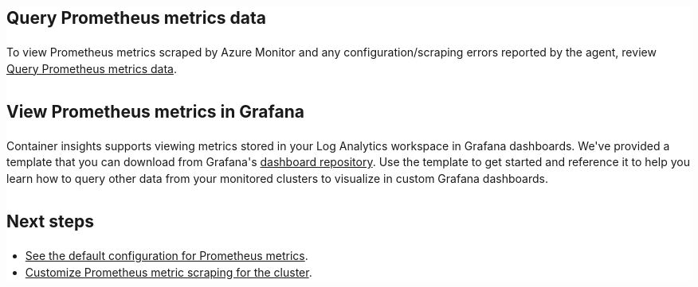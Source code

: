 ## Query Prometheus metrics data

To view Prometheus metrics scraped by Azure Monitor and any configuration/scraping errors reported by the agent, review [Query Prometheus metrics data](container-insights-log-query.md#prometheus-metrics).

## View Prometheus metrics in Grafana

Container insights supports viewing metrics stored in your Log Analytics workspace in Grafana dashboards. We've provided a template that you can download from Grafana's [dashboard repository](https://grafana.com/grafana/dashboards?dataSource=grafana-azure-monitor-datasource&category=docker). Use the template to get started and reference it to help you learn how to query other data from your monitored clusters to visualize in custom Grafana dashboards.


## Next steps

- [See the default configuration for Prometheus metrics](../essentials/prometheus-metrics-scrape-default.md).
- [Customize Prometheus metric scraping for the cluster](../essentials/prometheus-metrics-scrape-configuration.md).
